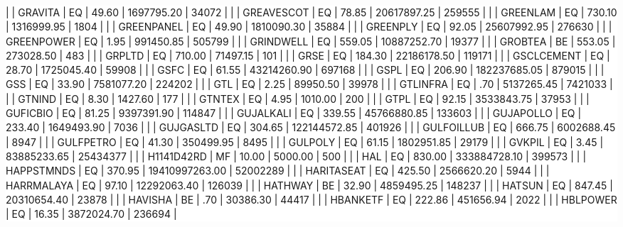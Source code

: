 |  | GRAVITA | EQ | 49.60 | 1697795.20 | 34072 |
|  | GREAVESCOT | EQ | 78.85 | 20617897.25 | 259555 |
|  | GREENLAM | EQ | 730.10 | 1316999.95 | 1804 |
|  | GREENPANEL | EQ | 49.90 | 1810090.30 | 35884 |
|  | GREENPLY | EQ | 92.05 | 25607992.95 | 276630 |
|  | GREENPOWER | EQ | 1.95 | 991450.85 | 505799 |
|  | GRINDWELL | EQ | 559.05 | 10887252.70 | 19377 |
|  | GROBTEA | BE | 553.05 | 273028.50 | 483 |
|  | GRPLTD | EQ | 710.00 | 71497.15 | 101 |
|  | GRSE | EQ | 184.30 | 22186178.50 | 119171 |
|  | GSCLCEMENT | EQ | 28.70 | 1725045.40 | 59908 |
|  | GSFC | EQ | 61.55 | 43214260.90 | 697168 |
|  | GSPL | EQ | 206.90 | 182237685.05 | 879015 |
|  | GSS | EQ | 33.90 | 7581077.20 | 224202 |
|  | GTL | EQ | 2.25 | 89950.50 | 39978 |
|  | GTLINFRA | EQ | .70 | 5137265.45 | 7421033 |
|  | GTNIND | EQ | 8.30 | 1427.60 | 177 |
|  | GTNTEX | EQ | 4.95 | 1010.00 | 200 |
|  | GTPL | EQ | 92.15 | 3533843.75 | 37953 |
|  | GUFICBIO | EQ | 81.25 | 9397391.90 | 114847 |
|  | GUJALKALI | EQ | 339.55 | 45766880.85 | 133603 |
|  | GUJAPOLLO | EQ | 233.40 | 1649493.90 | 7036 |
|  | GUJGASLTD | EQ | 304.65 | 122144572.85 | 401926 |
|  | GULFOILLUB | EQ | 666.75 | 6002688.45 | 8947 |
|  | GULFPETRO | EQ | 41.30 | 350499.95 | 8495 |
|  | GULPOLY | EQ | 61.15 | 1802951.85 | 29179 |
|  | GVKPIL | EQ | 3.45 | 83885233.65 | 25434377 |
|  | H1141D42RD | MF | 10.00 | 5000.00 | 500 |
|  | HAL | EQ | 830.00 | 333884728.10 | 399573 |
|  | HAPPSTMNDS | EQ | 370.95 | 19410997263.00 | 52002289 |
|  | HARITASEAT | EQ | 425.50 | 2566620.20 | 5944 |
|  | HARRMALAYA | EQ | 97.10 | 12292063.40 | 126039 |
|  | HATHWAY | BE | 32.90 | 4859495.25 | 148237 |
|  | HATSUN | EQ | 847.45 | 20310654.40 | 23878 |
|  | HAVISHA | BE | .70 | 30386.30 | 44417 |
|  | HBANKETF | EQ | 222.86 | 451656.94 | 2022 |
|  | HBLPOWER | EQ | 16.35 | 3872024.70 | 236694 |